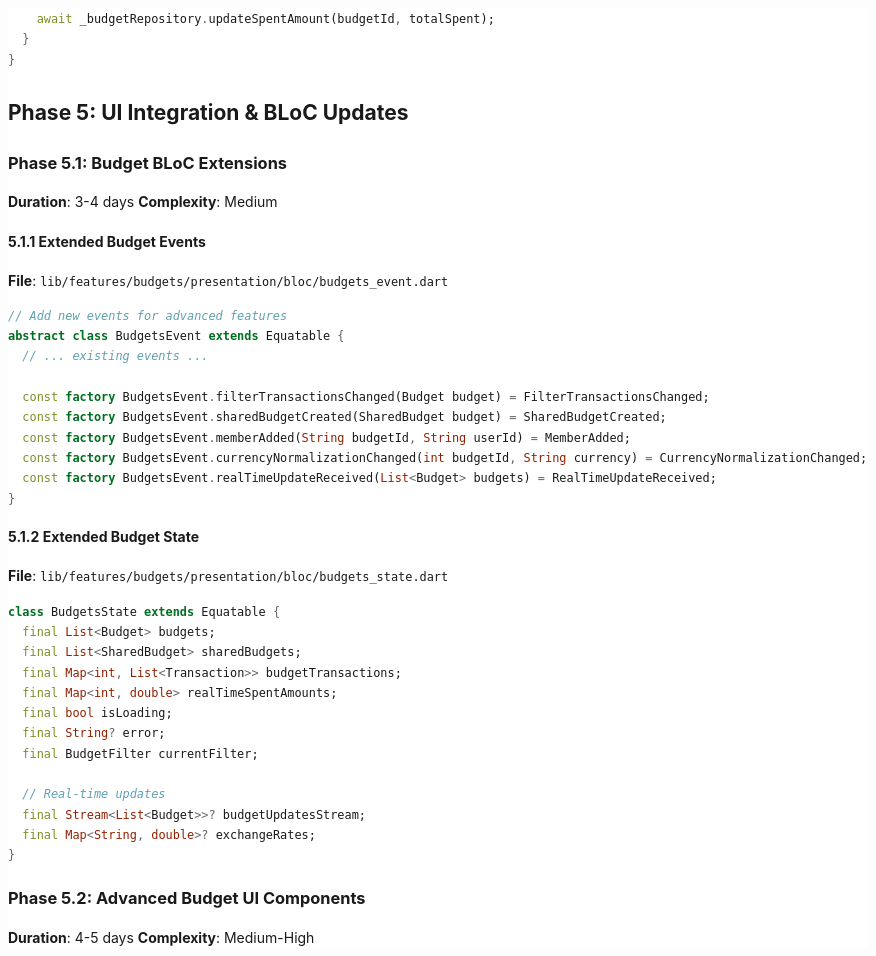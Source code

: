 ```dart
    await _budgetRepository.updateSpentAmount(budgetId, totalSpent);
  }
}
```

## Phase 5: UI Integration & BLoC Updates

### Phase 5.1: Budget BLoC Extensions

**Duration**: 3-4 days
**Complexity**: Medium

#### 5.1.1 Extended Budget Events

**File**: `lib/features/budgets/presentation/bloc/budgets_event.dart`
```dart
// Add new events for advanced features
abstract class BudgetsEvent extends Equatable {
  // ... existing events ...
  
  const factory BudgetsEvent.filterTransactionsChanged(Budget budget) = FilterTransactionsChanged;
  const factory BudgetsEvent.sharedBudgetCreated(SharedBudget budget) = SharedBudgetCreated;
  const factory BudgetsEvent.memberAdded(String budgetId, String userId) = MemberAdded;
  const factory BudgetsEvent.currencyNormalizationChanged(int budgetId, String currency) = CurrencyNormalizationChanged;
  const factory BudgetsEvent.realTimeUpdateReceived(List<Budget> budgets) = RealTimeUpdateReceived;
}
```

#### 5.1.2 Extended Budget State

**File**: `lib/features/budgets/presentation/bloc/budgets_state.dart`
```dart
class BudgetsState extends Equatable {
  final List<Budget> budgets;
  final List<SharedBudget> sharedBudgets;
  final Map<int, List<Transaction>> budgetTransactions;
  final Map<int, double> realTimeSpentAmounts;
  final bool isLoading;
  final String? error;
  final BudgetFilter currentFilter;
  
  // Real-time updates
  final Stream<List<Budget>>? budgetUpdatesStream;
  final Map<String, double>? exchangeRates;
}
```

### Phase 5.2: Advanced Budget UI Components

**Duration**: 4-5 days
**Complexity**: Medium-High
